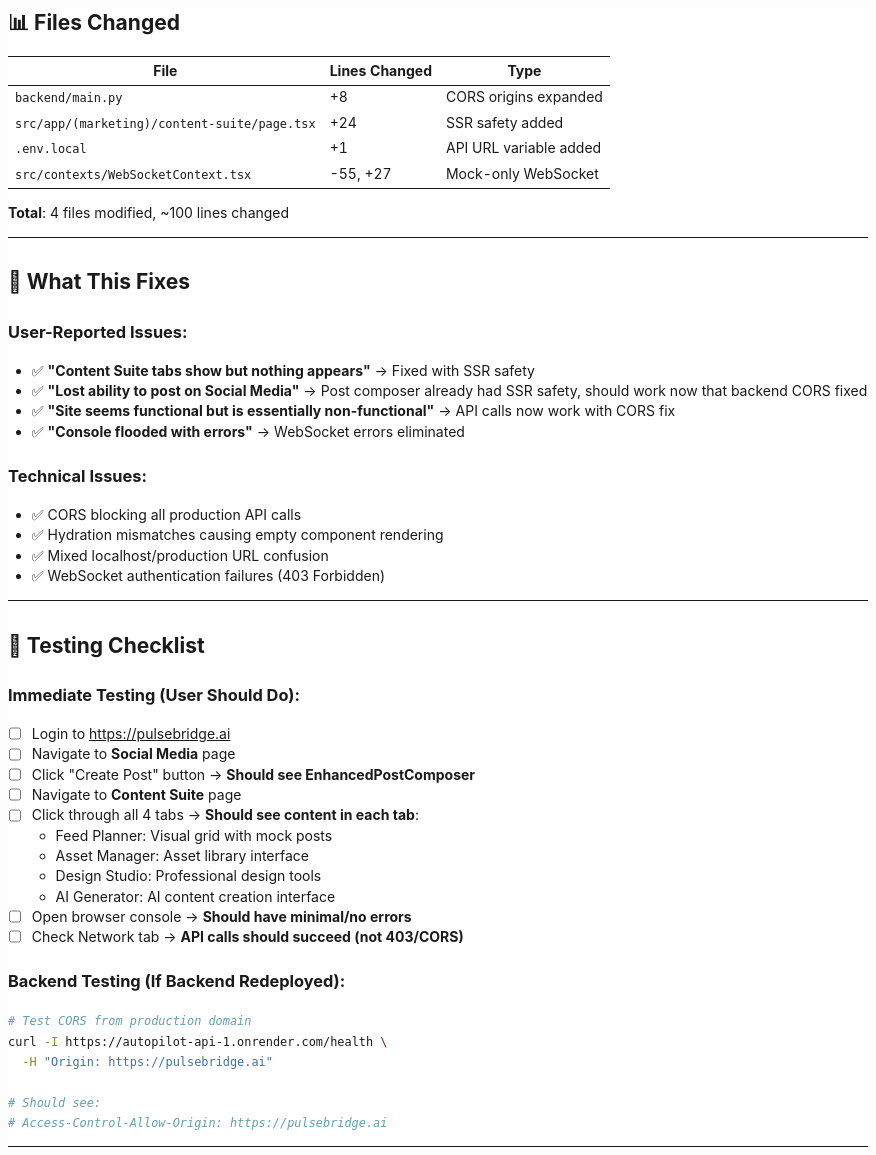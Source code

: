 ## 📊 Files Changed

| File | Lines Changed | Type |
|------|--------------|------|
| `backend/main.py` | +8 | CORS origins expanded |
| `src/app/(marketing)/content-suite/page.tsx` | +24 | SSR safety added |
| `.env.local` | +1 | API URL variable added |
| `src/contexts/WebSocketContext.tsx` | -55, +27 | Mock-only WebSocket |

**Total**: 4 files modified, ~100 lines changed

---

## 🎯 What This Fixes

### User-Reported Issues:
- ✅ **"Content Suite tabs show but nothing appears"** → Fixed with SSR safety
- ✅ **"Lost ability to post on Social Media"** → Post composer already had SSR safety, should work now that backend CORS fixed
- ✅ **"Site seems functional but is essentially non-functional"** → API calls now work with CORS fix
- ✅ **"Console flooded with errors"** → WebSocket errors eliminated

### Technical Issues:
- ✅ CORS blocking all production API calls
- ✅ Hydration mismatches causing empty component rendering
- ✅ Mixed localhost/production URL confusion
- ✅ WebSocket authentication failures (403 Forbidden)

---

## 🧪 Testing Checklist

### Immediate Testing (User Should Do):
- [ ] Login to https://pulsebridge.ai
- [ ] Navigate to **Social Media** page
- [ ] Click "Create Post" button → **Should see EnhancedPostComposer**
- [ ] Navigate to **Content Suite** page
- [ ] Click through all 4 tabs → **Should see content in each tab**:
  - Feed Planner: Visual grid with mock posts
  - Asset Manager: Asset library interface
  - Design Studio: Professional design tools
  - AI Generator: AI content creation interface
- [ ] Open browser console → **Should have minimal/no errors**
- [ ] Check Network tab → **API calls should succeed (not 403/CORS)**

### Backend Testing (If Backend Redeployed):
```bash
# Test CORS from production domain
curl -I https://autopilot-api-1.onrender.com/health \
  -H "Origin: https://pulsebridge.ai"

# Should see:
# Access-Control-Allow-Origin: https://pulsebridge.ai
```

---